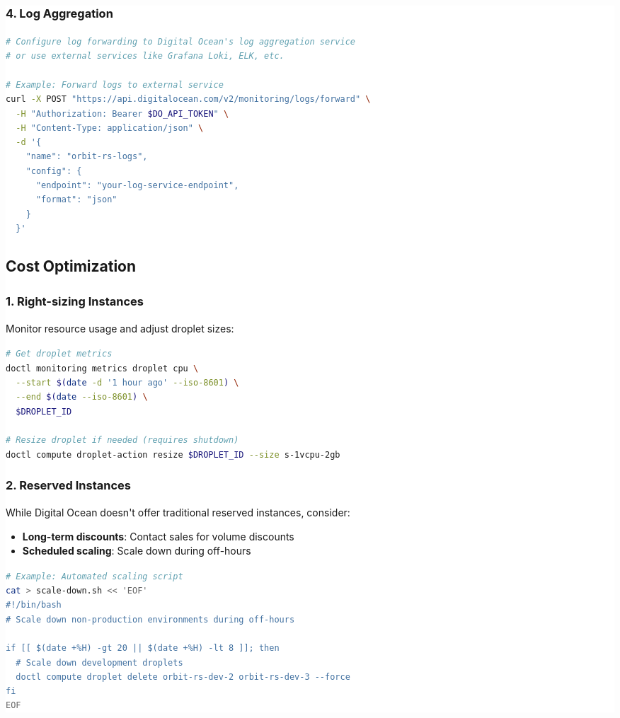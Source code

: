 ### 4. Log Aggregation

```bash
# Configure log forwarding to Digital Ocean's log aggregation service
# or use external services like Grafana Loki, ELK, etc.

# Example: Forward logs to external service
curl -X POST "https://api.digitalocean.com/v2/monitoring/logs/forward" \
  -H "Authorization: Bearer $DO_API_TOKEN" \
  -H "Content-Type: application/json" \
  -d '{
    "name": "orbit-rs-logs",
    "config": {
      "endpoint": "your-log-service-endpoint",
      "format": "json"
    }
  }'
```

## Cost Optimization

### 1. Right-sizing Instances

Monitor resource usage and adjust droplet sizes:

```bash
# Get droplet metrics
doctl monitoring metrics droplet cpu \
  --start $(date -d '1 hour ago' --iso-8601) \
  --end $(date --iso-8601) \
  $DROPLET_ID

# Resize droplet if needed (requires shutdown)
doctl compute droplet-action resize $DROPLET_ID --size s-1vcpu-2gb
```

### 2. Reserved Instances

While Digital Ocean doesn't offer traditional reserved instances, consider:

- **Long-term discounts**: Contact sales for volume discounts
- **Scheduled scaling**: Scale down during off-hours

```bash
# Example: Automated scaling script
cat > scale-down.sh << 'EOF'
#!/bin/bash
# Scale down non-production environments during off-hours

if [[ $(date +%H) -gt 20 || $(date +%H) -lt 8 ]]; then
  # Scale down development droplets
  doctl compute droplet delete orbit-rs-dev-2 orbit-rs-dev-3 --force
fi
EOF
```
